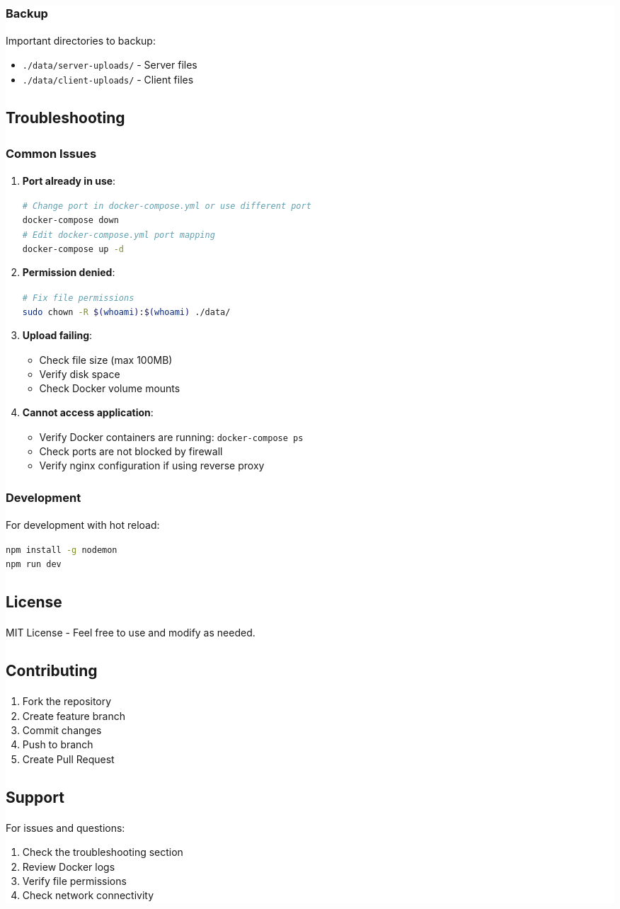 ### Backup
Important directories to backup:
- `./data/server-uploads/` - Server files
- `./data/client-uploads/` - Client files

## Troubleshooting

### Common Issues

1. **Port already in use**:
   ```bash
   # Change port in docker-compose.yml or use different port
   docker-compose down
   # Edit docker-compose.yml port mapping
   docker-compose up -d
   ```

2. **Permission denied**:
   ```bash
   # Fix file permissions
   sudo chown -R $(whoami):$(whoami) ./data/
   ```

3. **Upload failing**:
   - Check file size (max 100MB)
   - Verify disk space
   - Check Docker volume mounts

4. **Cannot access application**:
   - Verify Docker containers are running: `docker-compose ps`
   - Check ports are not blocked by firewall
   - Verify nginx configuration if using reverse proxy

### Development

For development with hot reload:
```bash
npm install -g nodemon
npm run dev
```

## License

MIT License - Feel free to use and modify as needed.

## Contributing

1. Fork the repository
2. Create feature branch
3. Commit changes
4. Push to branch
5. Create Pull Request

## Support

For issues and questions:
1. Check the troubleshooting section
2. Review Docker logs
3. Verify file permissions
4. Check network connectivity
